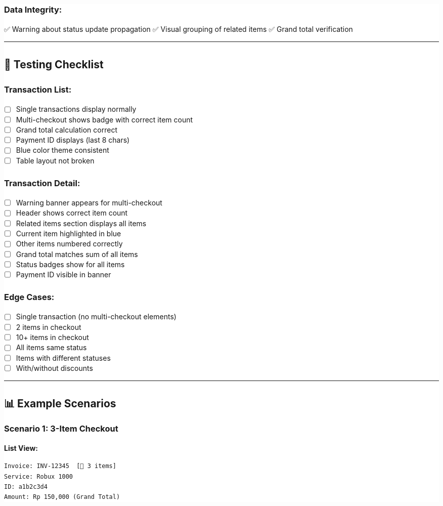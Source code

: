 ### **Data Integrity:**

✅ Warning about status update propagation
✅ Visual grouping of related items
✅ Grand total verification

---

## 🧪 Testing Checklist

### **Transaction List:**

- [ ] Single transactions display normally
- [ ] Multi-checkout shows badge with correct item count
- [ ] Grand total calculation correct
- [ ] Payment ID displays (last 8 chars)
- [ ] Blue color theme consistent
- [ ] Table layout not broken

### **Transaction Detail:**

- [ ] Warning banner appears for multi-checkout
- [ ] Header shows correct item count
- [ ] Related items section displays all items
- [ ] Current item highlighted in blue
- [ ] Other items numbered correctly
- [ ] Grand total matches sum of all items
- [ ] Status badges show for all items
- [ ] Payment ID visible in banner

### **Edge Cases:**

- [ ] Single transaction (no multi-checkout elements)
- [ ] 2 items in checkout
- [ ] 10+ items in checkout
- [ ] All items same status
- [ ] Items with different statuses
- [ ] With/without discounts

---

## 📊 Example Scenarios

### **Scenario 1: 3-Item Checkout**

**List View:**

```
Invoice: INV-12345  [🛒 3 items]
Service: Robux 1000
ID: a1b2c3d4
Amount: Rp 150,000 (Grand Total)
```
